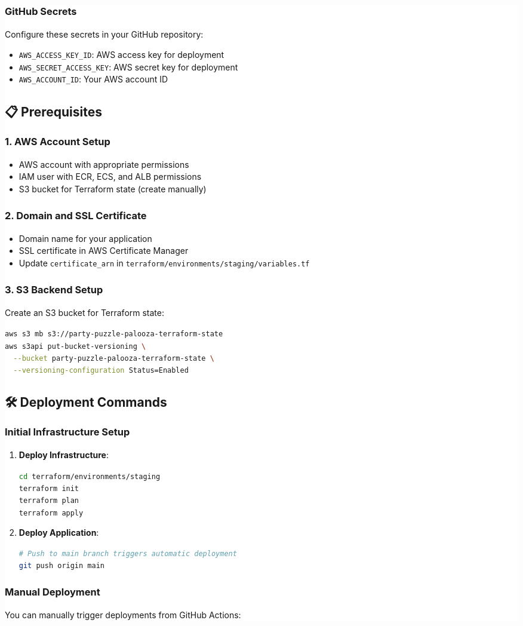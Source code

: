 ### GitHub Secrets

Configure these secrets in your GitHub repository:

- `AWS_ACCESS_KEY_ID`: AWS access key for deployment
- `AWS_SECRET_ACCESS_KEY`: AWS secret key for deployment
- `AWS_ACCOUNT_ID`: Your AWS account ID

## 📋 Prerequisites

### 1. AWS Account Setup
- AWS account with appropriate permissions
- IAM user with ECR, ECS, and ALB permissions
- S3 bucket for Terraform state (create manually)

### 2. Domain and SSL Certificate
- Domain name for your application
- SSL certificate in AWS Certificate Manager
- Update `certificate_arn` in `terraform/environments/staging/variables.tf`

### 3. S3 Backend Setup
Create an S3 bucket for Terraform state:

```bash
aws s3 mb s3://party-puzzle-palooza-terraform-state
aws s3api put-bucket-versioning \
  --bucket party-puzzle-palooza-terraform-state \
  --versioning-configuration Status=Enabled
```

## 🛠️ Deployment Commands

### Initial Infrastructure Setup

1. **Deploy Infrastructure**:
   ```bash
   cd terraform/environments/staging
   terraform init
   terraform plan
   terraform apply
   ```

2. **Deploy Application**:
   ```bash
   # Push to main branch triggers automatic deployment
   git push origin main
   ```

### Manual Deployment

You can manually trigger deployments from GitHub Actions:

